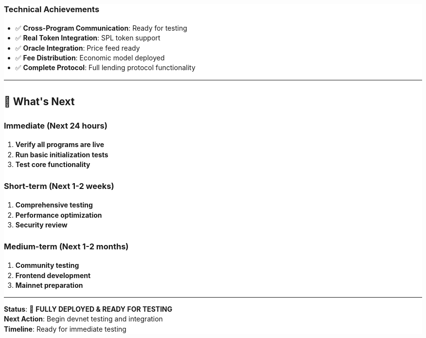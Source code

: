 ### **Technical Achievements**
- ✅ **Cross-Program Communication**: Ready for testing
- ✅ **Real Token Integration**: SPL token support
- ✅ **Oracle Integration**: Price feed ready
- ✅ **Fee Distribution**: Economic model deployed
- ✅ **Complete Protocol**: Full lending protocol functionality

---

## 🚀 **What's Next**

### **Immediate (Next 24 hours)**
1. **Verify all programs are live**
2. **Run basic initialization tests**
3. **Test core functionality**

### **Short-term (Next 1-2 weeks)**
1. **Comprehensive testing**
2. **Performance optimization**
3. **Security review**

### **Medium-term (Next 1-2 months)**
1. **Community testing**
2. **Frontend development**
3. **Mainnet preparation**

---

**Status**: 🎉 **FULLY DEPLOYED & READY FOR TESTING**  
**Next Action**: Begin devnet testing and integration  
**Timeline**: Ready for immediate testing 
